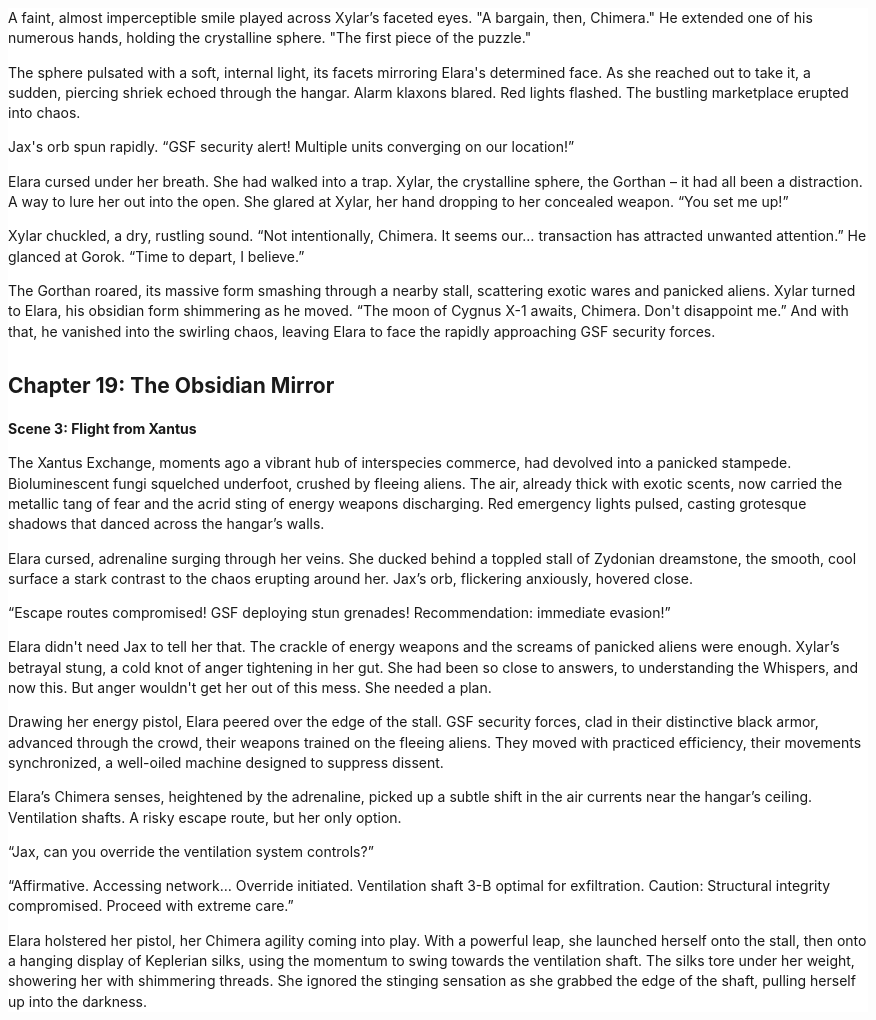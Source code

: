 A faint, almost imperceptible smile played across Xylar’s faceted eyes. "A bargain, then, Chimera." He extended one of his numerous hands, holding the crystalline sphere. "The first piece of the puzzle."

The sphere pulsated with a soft, internal light, its facets mirroring Elara's determined face.  As she reached out to take it, a sudden, piercing shriek echoed through the hangar.  Alarm klaxons blared. Red lights flashed.  The bustling marketplace erupted into chaos.

Jax's orb spun rapidly.  “GSF security alert!  Multiple units converging on our location!”

Elara cursed under her breath.  She had walked into a trap.  Xylar, the crystalline sphere, the Gorthan – it had all been a distraction. A way to lure her out into the open.  She glared at Xylar, her hand dropping to her concealed weapon. “You set me up!”

Xylar chuckled, a dry, rustling sound. “Not intentionally, Chimera.  It seems our… transaction has attracted unwanted attention.” He glanced at Gorok.  “Time to depart, I believe.”

The Gorthan roared, its massive form smashing through a nearby stall, scattering exotic wares and panicked aliens.  Xylar turned to Elara, his obsidian form shimmering as he moved. “The moon of Cygnus X-1 awaits, Chimera. Don't disappoint me.” And with that, he vanished into the swirling chaos, leaving Elara to face the rapidly approaching GSF security forces.


## Chapter 19: The Obsidian Mirror

**Scene 3: Flight from Xantus**

The Xantus Exchange, moments ago a vibrant hub of interspecies commerce, had devolved into a panicked stampede.  Bioluminescent fungi squelched underfoot, crushed by fleeing aliens. The air, already thick with exotic scents, now carried the metallic tang of fear and the acrid sting of energy weapons discharging.  Red emergency lights pulsed, casting grotesque shadows that danced across the hangar’s walls.

Elara cursed, adrenaline surging through her veins.  She ducked behind a toppled stall of Zydonian dreamstone, the smooth, cool surface a stark contrast to the chaos erupting around her.  Jax’s orb, flickering anxiously, hovered close.

“Escape routes compromised!  GSF deploying stun grenades!  Recommendation: immediate evasion!”

Elara didn't need Jax to tell her that.  The crackle of energy weapons and the screams of panicked aliens were enough.  Xylar’s betrayal stung, a cold knot of anger tightening in her gut.  She had been so close to answers, to understanding the Whispers, and now this.  But anger wouldn't get her out of this mess.  She needed a plan.

Drawing her energy pistol, Elara peered over the edge of the stall.  GSF security forces, clad in their distinctive black armor, advanced through the crowd, their weapons trained on the fleeing aliens.  They moved with practiced efficiency, their movements synchronized, a well-oiled machine designed to suppress dissent.

Elara’s Chimera senses, heightened by the adrenaline, picked up a subtle shift in the air currents near the hangar’s ceiling.  Ventilation shafts.  A risky escape route, but her only option.

“Jax, can you override the ventilation system controls?”

“Affirmative.  Accessing network… Override initiated.  Ventilation shaft 3-B optimal for exfiltration.  Caution:  Structural integrity compromised. Proceed with extreme care.”

Elara holstered her pistol, her Chimera agility coming into play.  With a powerful leap, she launched herself onto the stall, then onto a hanging display of Keplerian silks, using the momentum to swing towards the ventilation shaft.  The silks tore under her weight, showering her with shimmering threads.  She ignored the stinging sensation as she grabbed the edge of the shaft, pulling herself up into the darkness.
